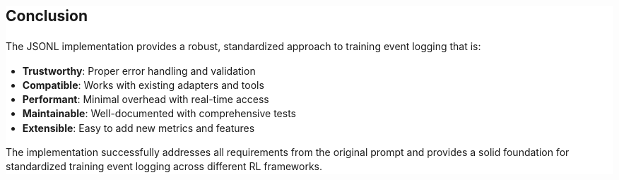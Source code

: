 ## Conclusion

The JSONL implementation provides a robust, standardized approach to training event logging that is:
- **Trustworthy**: Proper error handling and validation
- **Compatible**: Works with existing adapters and tools
- **Performant**: Minimal overhead with real-time access
- **Maintainable**: Well-documented with comprehensive tests
- **Extensible**: Easy to add new metrics and features

The implementation successfully addresses all requirements from the original prompt and provides a solid foundation for standardized training event logging across different RL frameworks.